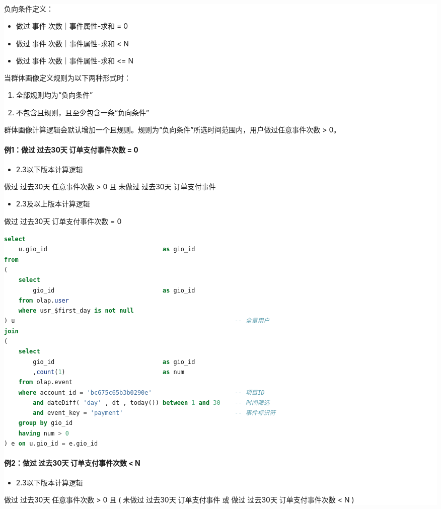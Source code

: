 负向条件定义：

* 做过 事件 次数｜事件属性-求和 = 0

* 做过 事件 次数｜事件属性-求和 < N

* 做过 事件 次数｜事件属性-求和 <= N

当群体画像定义规则为以下两种形式时：

1. 全部规则均为“负向条件”

2. 不包含且规则，且至少包含一条“负向条件”

群体画像计算逻辑会默认增加一个且规则。规则为“负向条件”所选时间范围内，用户做过任意事件次数 > 0。

#### 例1：做过 过去30天 订单支付事件次数 = 0

* 2.3以下版本计算逻辑

做过 过去30天 任意事件次数 > 0 
且 
未做过 过去30天 订单支付事件

* 2.3及以上版本计算逻辑

做过 过去30天 订单支付事件次数 = 0


```sql
select
	u.gio_id 								as gio_id
from 
(
	select
		gio_id 								as gio_id
	from olap.user
	where usr_$first_day is not null
) u  															-- 全量用户
join 
(
	select
	    gio_id                          	as gio_id
	    ,count(1)							as num
	from olap.event
	where account_id = 'bc675c65b3b0290e'                       -- 项目ID
	    and dateDiff( 'day' , dt , today()) between 1 and 30    -- 时间筛选
	    and event_key = 'payment'                             	-- 事件标识符 
	group by gio_id
	having num > 0
) e on u.gio_id = e.gio_id 
```

#### 例2：做过 过去30天 订单支付事件次数 < N

* 2.3以下版本计算逻辑

做过 过去30天 任意事件次数 > 0 
且 
(
	未做过 过去30天 订单支付事件
	或
	做过 过去30天 订单支付事件次数 < N
)
